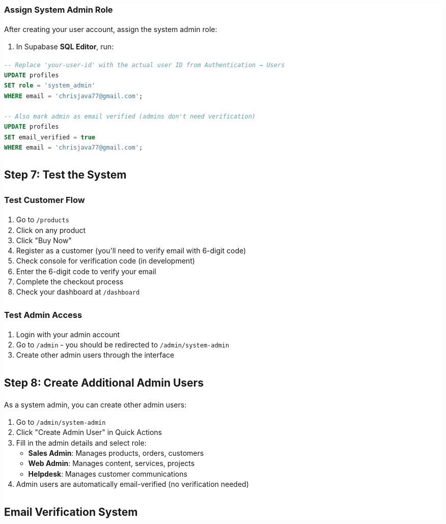 ```sql
```

### Assign System Admin Role

After creating your user account, assign the system admin role:

1. In Supabase **SQL Editor**, run:

```sql
-- Replace 'your-user-id' with the actual user ID from Authentication → Users
UPDATE profiles
SET role = 'system_admin'
WHERE email = 'chrisjava77@gmail.com';

-- Also mark admin as email verified (admins don't need verification)
UPDATE profiles
SET email_verified = true
WHERE email = 'chrisjava77@gmail.com';
```

## Step 7: Test the System

### Test Customer Flow

1. Go to `/products`
2. Click on any product
3. Click "Buy Now"
4. Register as a customer (you'll need to verify email with 6-digit code)
5. Check console for verification code (in development)
6. Enter the 6-digit code to verify your email
7. Complete the checkout process
8. Check your dashboard at `/dashboard`

### Test Admin Access

1. Login with your admin account
2. Go to `/admin` - you should be redirected to `/admin/system-admin`
3. Create other admin users through the interface

## Step 8: Create Additional Admin Users

As a system admin, you can create other admin users:

1. Go to `/admin/system-admin`
2. Click "Create Admin User" in Quick Actions
3. Fill in the admin details and select role:
   - **Sales Admin**: Manages products, orders, customers
   - **Web Admin**: Manages content, services, projects
   - **Helpdesk**: Manages customer communications
4. Admin users are automatically email-verified (no verification needed)

## Email Verification System
